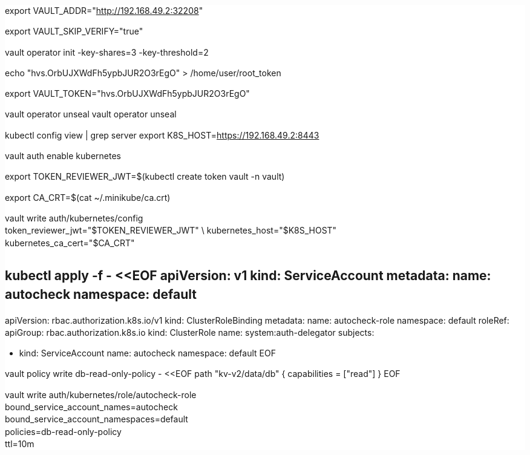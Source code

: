 export VAULT_ADDR="http://192.168.49.2:32208"

export VAULT_SKIP_VERIFY="true"

vault operator init -key-shares=3 -key-threshold=2

echo "hvs.OrbUJXWdFh5ypbJUR2O3rEgO" > /home/user/root_token

export VAULT_TOKEN="hvs.OrbUJXWdFh5ypbJUR2O3rEgO"

vault operator unseal
vault operator unseal

kubectl config view | grep server
export K8S_HOST=https://192.168.49.2:8443

vault auth enable kubernetes

export TOKEN_REVIEWER_JWT=$(kubectl create token vault -n vault)

export CA_CRT=$(cat ~/.minikube/ca.crt)

vault write auth/kubernetes/config \
        token_reviewer_jwt="$TOKEN_REVIEWER_JWT" \
        kubernetes_host="$K8S_HOST" \
        kubernetes_ca_cert="$CA_CRT"

kubectl apply -f - <<EOF
apiVersion: v1
kind: ServiceAccount
metadata:
  name: autocheck
  namespace: default
---
apiVersion: rbac.authorization.k8s.io/v1
kind: ClusterRoleBinding
metadata:
  name: autocheck-role
  namespace: default
roleRef:
  apiGroup: rbac.authorization.k8s.io
  kind: ClusterRole
  name: system:auth-delegator
subjects:
- kind: ServiceAccount
  name: autocheck
  namespace: default
EOF

vault policy write db-read-only-policy - <<EOF
path "kv-v2/data/db" {
  capabilities = ["read"]
}
EOF

vault write auth/kubernetes/role/autocheck-role \
    bound_service_account_names=autocheck \
    bound_service_account_namespaces=default \
    policies=db-read-only-policy \
    ttl=10m 
